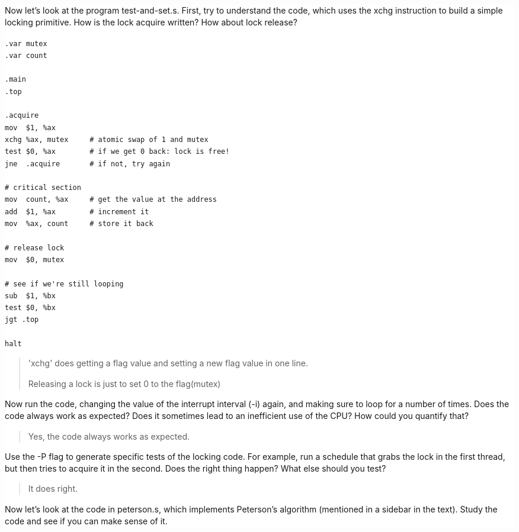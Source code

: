 Now let’s look at the program test-and-set.s. First, try to understand
the code, which uses the xchg instruction to build a simple
locking primitive. How is the lock acquire written? How about
lock release?

```
.var mutex
.var count

.main
.top

.acquire
mov  $1, %ax
xchg %ax, mutex     # atomic swap of 1 and mutex
test $0, %ax        # if we get 0 back: lock is free!
jne  .acquire       # if not, try again

# critical section
mov  count, %ax     # get the value at the address
add  $1, %ax        # increment it
mov  %ax, count     # store it back

# release lock
mov  $0, mutex

# see if we're still looping
sub  $1, %bx
test $0, %bx
jgt .top

halt
```

> 'xchg' does getting a flag value and setting a new flag value in one line.
>
> Releasing a lock is just to set 0 to the flag(mutex)

Now run the code, changing the value of the interrupt interval (-i)
again, and making sure to loop for a number of times. Does the
code always work as expected? Does it sometimes lead to an inefficient
use of the CPU? How could you quantify that?

> Yes, the code always works as expected.

Use the -P flag to generate specific tests of the locking code. For
example, run a schedule that grabs the lock in the first thread, but
then tries to acquire it in the second. Does the right thing happen?
What else should you test?

> It does right.

Now let’s look at the code in peterson.s, which implements Peterson’s
algorithm (mentioned in a sidebar in the text). Study the
code and see if you can make sense of it.
